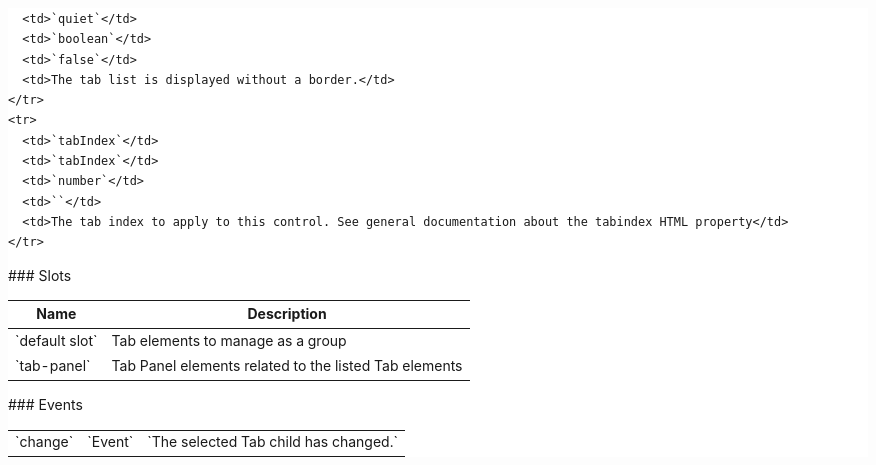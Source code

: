       <td>`quiet`</td>
      <td>`boolean`</td>
      <td>`false`</td>
      <td>The tab list is displayed without a border.</td>
    </tr>
    <tr>
      <td>`tabIndex`</td>
      <td>`tabIndex`</td>
      <td>`number`</td>
      <td>``</td>
      <td>The tab index to apply to this control. See general documentation about the tabindex HTML property</td>
    </tr>
  </tbody>
</table>
### Slots
<table>
  <thead>
    <tr>
      <th>Name</th>
      <th>Description</th>
    </tr>
  </thead>
  <tbody>
    <tr>
      <td>`default slot`</td>
      <td>Tab elements to manage as a group</td>
    </tr>
    <tr>
      <td>`tab-panel`</td>
      <td>Tab Panel elements related to the listed Tab elements</td>
    </tr>
  </tbody>
</table>
### Events
<table>
  <thead>
  </thead>
  <tbody>
    <tr>
      <td>`change`</td>
      <td>`Event`</td>
      <td>`The selected Tab child has changed.`</td>
    </tr>
  </tbody>
</table>
